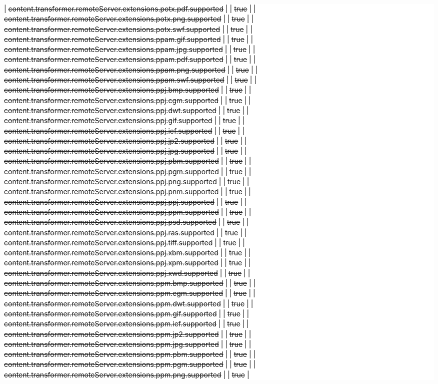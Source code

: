 | ~~content.transformer.remoteServer.extensions.potx.pdf.supported~~ | | ~~true~~ |
| ~~content.transformer.remoteServer.extensions.potx.png.supported~~ | | ~~true~~ |
| ~~content.transformer.remoteServer.extensions.potx.swf.supported~~ | | ~~true~~ |
| ~~content.transformer.remoteServer.extensions.ppam.gif.supported~~ | | ~~true~~ |
| ~~content.transformer.remoteServer.extensions.ppam.jpg.supported~~ | | ~~true~~ |
| ~~content.transformer.remoteServer.extensions.ppam.pdf.supported~~ | | ~~true~~ |
| ~~content.transformer.remoteServer.extensions.ppam.png.supported~~ | | ~~true~~ |
| ~~content.transformer.remoteServer.extensions.ppam.swf.supported~~ | | ~~true~~ |
| ~~content.transformer.remoteServer.extensions.ppj.bmp.supported~~ | | ~~true~~ |
| ~~content.transformer.remoteServer.extensions.ppj.cgm.supported~~ | | ~~true~~ |
| ~~content.transformer.remoteServer.extensions.ppj.dwt.supported~~ | | ~~true~~ |
| ~~content.transformer.remoteServer.extensions.ppj.gif.supported~~ | | ~~true~~ |
| ~~content.transformer.remoteServer.extensions.ppj.ief.supported~~ | | ~~true~~ |
| ~~content.transformer.remoteServer.extensions.ppj.jp2.supported~~ | | ~~true~~ |
| ~~content.transformer.remoteServer.extensions.ppj.jpg.supported~~ | | ~~true~~ |
| ~~content.transformer.remoteServer.extensions.ppj.pbm.supported~~ | | ~~true~~ |
| ~~content.transformer.remoteServer.extensions.ppj.pgm.supported~~ | | ~~true~~ |
| ~~content.transformer.remoteServer.extensions.ppj.png.supported~~ | | ~~true~~ |
| ~~content.transformer.remoteServer.extensions.ppj.pnm.supported~~ | | ~~true~~ |
| ~~content.transformer.remoteServer.extensions.ppj.ppj.supported~~ | | ~~true~~ |
| ~~content.transformer.remoteServer.extensions.ppj.ppm.supported~~ | | ~~true~~ |
| ~~content.transformer.remoteServer.extensions.ppj.psd.supported~~ | | ~~true~~ |
| ~~content.transformer.remoteServer.extensions.ppj.ras.supported~~ | | ~~true~~ |
| ~~content.transformer.remoteServer.extensions.ppj.tiff.supported~~ | | ~~true~~ |
| ~~content.transformer.remoteServer.extensions.ppj.xbm.supported~~ | | ~~true~~ |
| ~~content.transformer.remoteServer.extensions.ppj.xpm.supported~~ | | ~~true~~ |
| ~~content.transformer.remoteServer.extensions.ppj.xwd.supported~~ | | ~~true~~ |
| ~~content.transformer.remoteServer.extensions.ppm.bmp.supported~~ | | ~~true~~ |
| ~~content.transformer.remoteServer.extensions.ppm.cgm.supported~~ | | ~~true~~ |
| ~~content.transformer.remoteServer.extensions.ppm.dwt.supported~~ | | ~~true~~ |
| ~~content.transformer.remoteServer.extensions.ppm.gif.supported~~ | | ~~true~~ |
| ~~content.transformer.remoteServer.extensions.ppm.ief.supported~~ | | ~~true~~ |
| ~~content.transformer.remoteServer.extensions.ppm.jp2.supported~~ | | ~~true~~ |
| ~~content.transformer.remoteServer.extensions.ppm.jpg.supported~~ | | ~~true~~ |
| ~~content.transformer.remoteServer.extensions.ppm.pbm.supported~~ | | ~~true~~ |
| ~~content.transformer.remoteServer.extensions.ppm.pgm.supported~~ | | ~~true~~ |
| ~~content.transformer.remoteServer.extensions.ppm.png.supported~~ | | ~~true~~ |